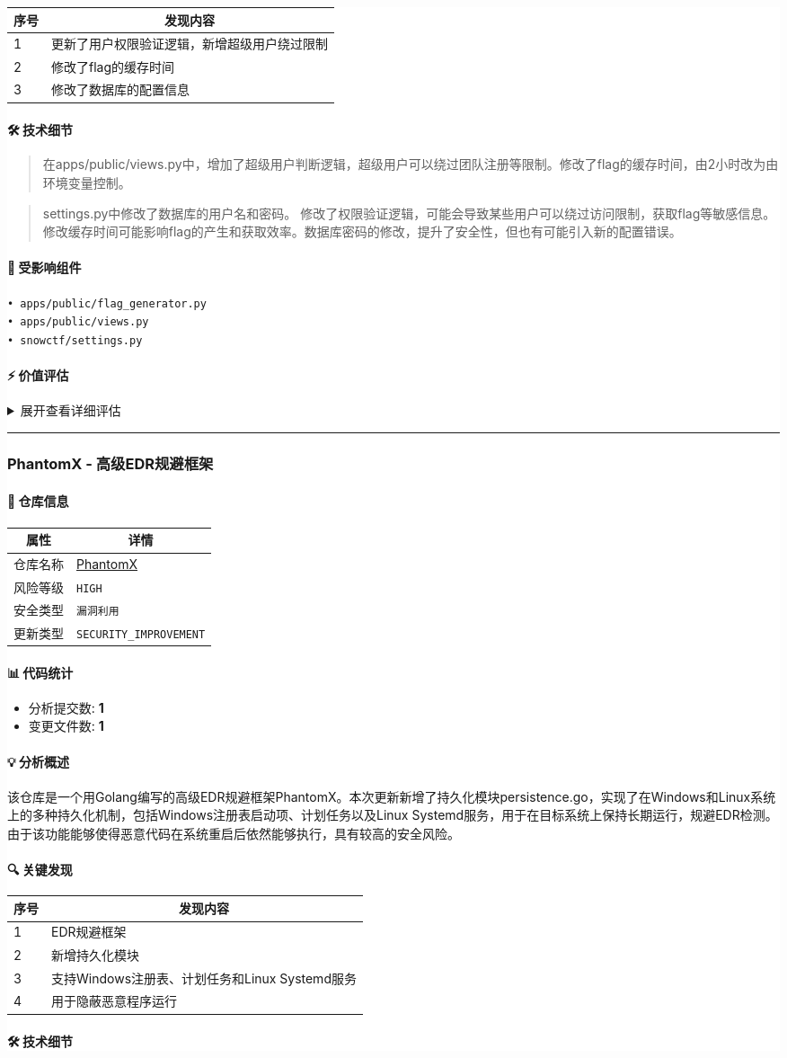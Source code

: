 | 序号 | 发现内容 |
|------|----------|
| 1 | 更新了用户权限验证逻辑，新增超级用户绕过限制 |
| 2 | 修改了flag的缓存时间 |
| 3 | 修改了数据库的配置信息 |

#### 🛠️ 技术细节

> 在apps/public/views.py中，增加了超级用户判断逻辑，超级用户可以绕过团队注册等限制。修改了flag的缓存时间，由2小时改为由环境变量控制。

> settings.py中修改了数据库的用户名和密码。 修改了权限验证逻辑，可能会导致某些用户可以绕过访问限制，获取flag等敏感信息。修改缓存时间可能影响flag的产生和获取效率。数据库密码的修改，提升了安全性，但也有可能引入新的配置错误。


#### 🎯 受影响组件

```
• apps/public/flag_generator.py
• apps/public/views.py
• snowctf/settings.py
```

#### ⚡ 价值评估

<details><summary>展开查看详细评估</summary></details>

---

### PhantomX - 高级EDR规避框架

#### 📌 仓库信息

| 属性 | 详情 |
|------|------|
| 仓库名称 | [PhantomX](https://github.com/mawg0ud/PhantomX) |
| 风险等级 | `HIGH` |
| 安全类型 | `漏洞利用` |
| 更新类型 | `SECURITY_IMPROVEMENT` |

#### 📊 代码统计

- 分析提交数: **1**
- 变更文件数: **1**

#### 💡 分析概述

该仓库是一个用Golang编写的高级EDR规避框架PhantomX。本次更新新增了持久化模块persistence.go，实现了在Windows和Linux系统上的多种持久化机制，包括Windows注册表启动项、计划任务以及Linux Systemd服务，用于在目标系统上保持长期运行，规避EDR检测。由于该功能能够使得恶意代码在系统重启后依然能够执行，具有较高的安全风险。

#### 🔍 关键发现

| 序号 | 发现内容 |
|------|----------|
| 1 | EDR规避框架 |
| 2 | 新增持久化模块 |
| 3 | 支持Windows注册表、计划任务和Linux Systemd服务 |
| 4 | 用于隐蔽恶意程序运行 |

#### 🛠️ 技术细节

